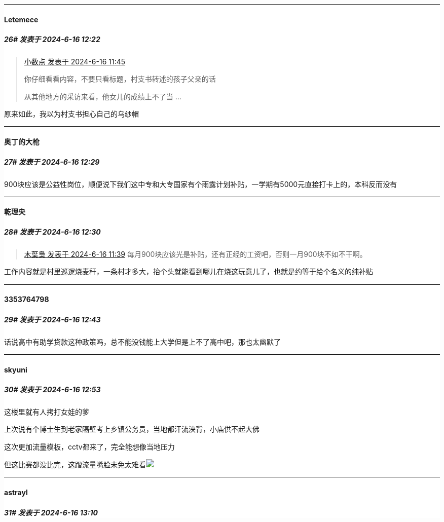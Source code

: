 *****

####  Letemece  
##### 26#       发表于 2024-6-16 12:22

<blockquote><a href="httphttps://bbs.saraba1st.com/2b/forum.php?mod=redirect&amp;goto=findpost&amp;pid=65255694&amp;ptid=2187739" target="_blank">小数点 发表于 2024-6-16 11:45</a>

你仔细看看内容，不要只看标题，村支书转述的孩子父亲的话

从其他地方的采访来看，他女儿的成绩上不了当 ...</blockquote>
原来如此，我以为村支书担心自己的乌纱帽

*****

####  奥丁的大枪  
##### 27#       发表于 2024-6-16 12:29

900块应该是公益性岗位，顺便说下我们这中专和大专国家有个雨露计划补贴，一学期有5000元直接打卡上的，本科反而没有

*****

####  乾理央  
##### 28#       发表于 2024-6-16 12:30

<blockquote><a href="httphttps://bbs.saraba1st.com/2b/forum.php?mod=redirect&amp;goto=findpost&amp;pid=65255619&amp;ptid=2187739" target="_blank">木葉梟 发表于 2024-6-16 11:39</a>
每月900块应该光是补贴，还有正经的工资吧，否则一月900块不如不干啊。</blockquote>
工作内容就是村里巡逻烧麦秆，一条村才多大，抬个头就能看到哪儿在烧这玩意儿了，也就是约等于给个名义的纯补贴

*****

####  3353764798  
##### 29#       发表于 2024-6-16 12:43

话说高中有助学贷款这种政策吗，总不能没钱能上大学但是上不了高中吧，那也太幽默了

*****

####  skyuni  
##### 30#       发表于 2024-6-16 12:53

这楼里就有人拷打女娃的爹

上次说有个博士生到老家隔壁考上乡镇公务员，当地都汗流浃背，小庙供不起大佛

这次更加流量模板，cctv都来了，完全能想像当地压力

但这比赛都没比完，这蹭流量嘴脸未免太难看<img src="https://static.saraba1st.com/image/smiley/face/79.gif" referrerpolicy="no-referrer">

*****

####  astrayl  
##### 31#       发表于 2024-6-16 13:10
